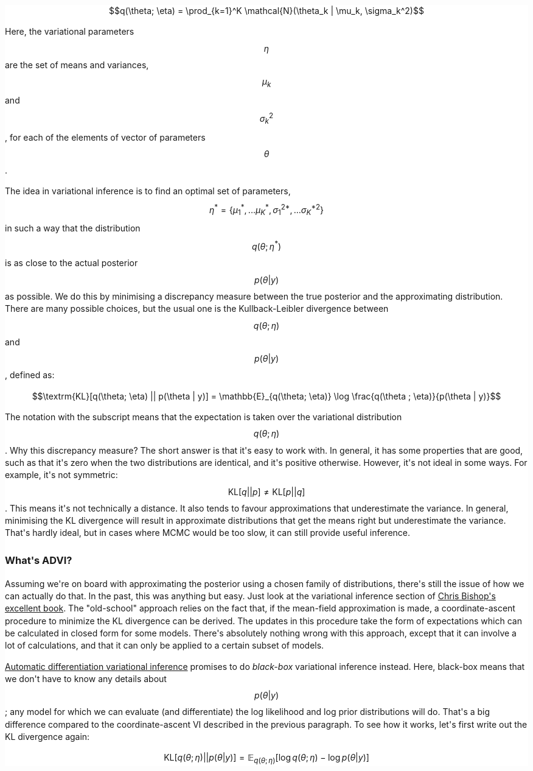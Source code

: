 $$q(\theta; \eta) = \prod_{k=1}^K \mathcal{N}(\theta_k | \mu_k, \sigma_k^2)$$

Here, the variational parameters $$\eta$$ are the set of means and variances,
$$\mu_k$$ and $$\sigma_k^2$$, for each of the elements of vector of parameters
$$\theta$$.

The idea in variational inference is to find an optimal set of parameters,
$$\eta^* = \{\mu_1^*, ... \mu_K^*, \sigma^{2*}_1, ... \sigma^{*2}_K\}$$ in such
a way that the distribution $$q(\theta; \eta^*)$$ is as close to the actual
posterior $$p(\theta | y)$$ as possible. We do this by minimising a discrepancy
measure between the true posterior and the approximating distribution. There are
many possible choices, but the usual one is the Kullback-Leibler divergence
between $$q(\theta; \eta)$$ and $$p(\theta | y)$$, defined as:

$$\textrm{KL}[q(\theta; \eta) || p(\theta | y)] = \mathbb{E}_{q(\theta; \eta)}
\log \frac{q(\theta ; \eta)}{p(\theta | y)}$$

The notation with the subscript means that the expectation is taken over the
variational distribution $$q(\theta; \eta)$$. Why this discrepancy measure? The
short answer is that it's easy to work with. In general, it has some properties
that are good, such as that it's zero when the two distributions are identical,
and it's positive otherwise. However, it's not ideal in some ways. For example,
it's not symmetric: $$\textrm{KL}[q || p] \neq \textrm{KL}[p || q]$$. This means
it's not technically a distance. It also tends to favour approximations that
underestimate the variance. In general, minimising the KL divergence will result
in approximate distributions that get the means right but underestimate the
variance. That's hardly ideal, but in cases where MCMC would be too slow, it can
still provide useful inference.

### What's ADVI?

Assuming we're on board with approximating the posterior using a chosen family
of distributions, there's still the issue of how we can actually do that. In the
past, this was anything but easy. Just look at the variational inference section
of [Chris Bishop's excellent
book](https://www.microsoft.com/en-us/research/uploads/prod/2006/01/Bishop-Pattern-Recognition-and-Machine-Learning-2006.pdf). The
"old-school" approach relies on the fact that, if the mean-field approximation
is made, a coordinate-ascent procedure to minimize the KL divergence can be
derived. The updates in this procedure take the form of expectations which can
be calculated in closed form for some models. There's absolutely nothing wrong
with this approach, except that it can involve a lot of calculations, and that
it can only be applied to a certain subset of models.

[Automatic differentiation variational
inference](https://jmlr.org/papers/v18/16-107.html) promises to do _black-box_
variational inference instead. Here, black-box means that we don't have to know
any details about $$p(\theta | y)$$; any model for which we can evaluate (and
differentiate) the log likelihood and log prior distributions will do. That's a
big difference compared to the coordinate-ascent VI described in the previous
paragraph. To see how it works, let's first write out the KL divergence again:

$$\textrm{KL}[q(\theta;\eta) || p(\theta | y)] = \mathbb{E}_{q(\theta;\eta)}
[\log q(\theta; \eta) - \log p(\theta|y)]$$
